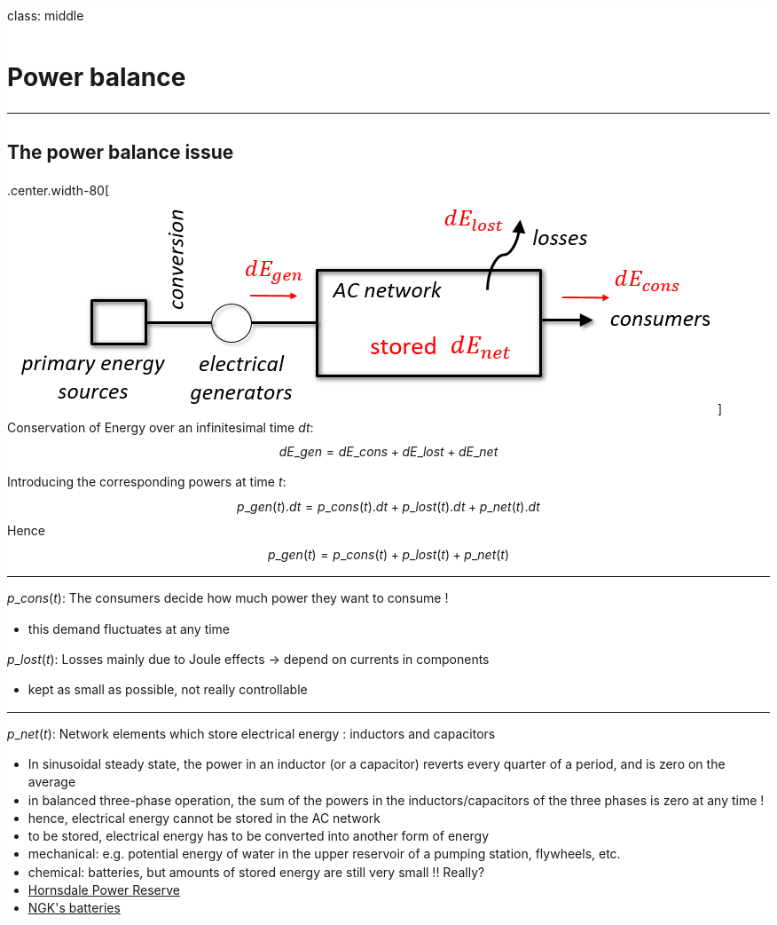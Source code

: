
class: middle
# Power balance

---

##  The power balance issue

.center.width-80[![](figures/power_balance.png)]
Conservation of Energy over an infinitesimal time $dt$:
$$dE\_{gen} = dE\_{cons} + dE\_{lost} + dE\_{net}$$

Introducing the corresponding powers at time $t$:
$$p\_{gen}(t).dt = p\_{cons}(t).dt + p\_{lost}(t).dt + p\_{net}(t).dt$$
Hence 
$$p\_{gen}(t) = p\_{cons}(t) + p\_{lost}(t) + p\_{net}(t)$$

---

$p\_{cons}(t)$: The consumers decide how much power they want to consume !
- this demand fluctuates at any time

$p\_{lost}(t)$: Losses mainly due to Joule effects  $\rightarrow$ depend on currents in components
- kept as small as possible, not really controllable

---

$p\_{net}(t)$: Network elements which store electrical energy : inductors and capacitors
- In sinusoidal steady state, the power in an inductor (or a capacitor) reverts every quarter of a period, and is zero on the average
 - in balanced three-phase operation, the sum of the powers in the inductors/capacitors of the three phases is zero at any time !
 - hence, electrical energy cannot be stored in the AC network
- to be stored, electrical energy has to be converted into another form of energy
 - mechanical: e.g. potential energy of water     in the upper reservoir of a pumping station, flywheels, etc.
 - chemical: batteries, but amounts of stored energy are still very small !! Really?
  - [Hornsdale Power Reserve](https://en.wikipedia.org/wiki/Hornsdale_Power_Reserve)
  - [NGK's batteries](https://www.energy-storage.news/blogs/sponsored-ngks-nas-grid-scale-batteries-in-depth)
